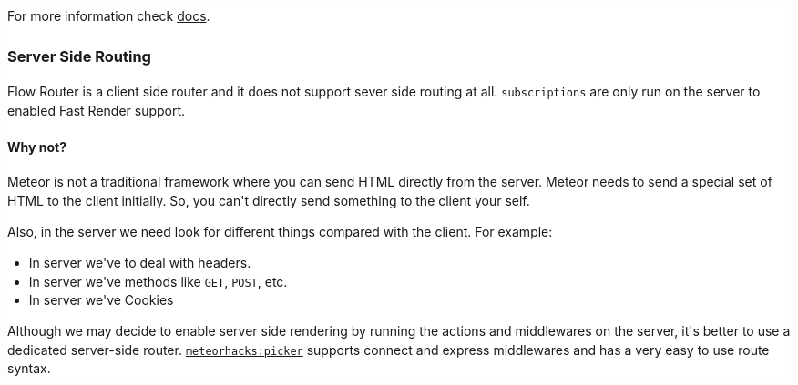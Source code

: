For more information check [docs](#fast-render).

### Server Side Routing

Flow Router is a client side router and it does not support sever side routing at all. `subscriptions` are only run on the server to enabled Fast Render support.

#### Why not?
Meteor is not a traditional framework where you can send HTML directly from the server. Meteor needs to send a special set of HTML to the client initially. So, you can't directly send something to the client your self.

Also, in the server we need look for different things compared with the client. For example:

* In server we've to deal with headers.
* In server we've  methods like `GET`, `POST`, etc. 
* In server we've Cookies

Although we may decide to enable server side rendering by running the actions and middlewares on the server, it's better to use a dedicated server-side router. [`meteorhacks:picker`](https://github.com/meteorhacks/picker) supports connect and express middlewares and has a very easy to use route syntax.
